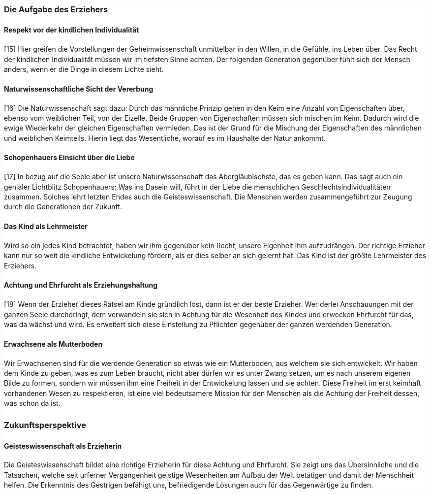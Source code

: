 ### Die Aufgabe des Erziehers

#### Respekt vor der kindlichen Individualität

[15] Hier greifen die Vorstellungen der Geheimwissenschaft unmittelbar in den Willen, in die Gefühle, ins Leben über. Das Recht der kindlichen Individualität müssen wir im tiefsten Sinne achten. Der folgenden Generation gegenüber fühlt sich der Mensch anders, wenn er die Dinge in diesem Lichte sieht.

#### Naturwissenschaftliche Sicht der Vererbung

[16] Die Naturwissenschaft sagt dazu: Durch das männliche Prinzip gehen in den Keim eine Anzahl von Eigenschaften über, ebenso vom weiblichen Teil, von der Eizelle. Beide Gruppen von Eigenschaften müssen sich mischen im Keim. Dadurch wird die ewige Wiederkehr der gleichen Eigenschaften vermieden. Das ist der Grund für die Mischung der Eigenschaften des männlichen und weiblichen Keimteils. Hierin liegt das Wesentliche, worauf es im Haushalte der Natur ankommt.

#### Schopenhauers Einsicht über die Liebe

[17] In bezug auf die Seele aber ist unsere Naturwissenschaft das Abergläubischste, das es geben kann. Das sagt auch ein genialer Lichtblitz Schopenhauers: Was ins Dasein will, führt in der Liebe die menschlichen Geschlechtsindividualitäten zusammen. Solches lehrt letzten Endes auch die Geisteswissenschaft. Die Menschen werden zusammengeführt zur Zeugung durch die Generationen der Zukunft.

#### Das Kind als Lehrmeister

Wird so ein jedes Kind betrachtet, haben wir ihm gegenüber kein Recht, unsere Eigenheit ihm aufzudrängen. Der richtige Erzieher kann nur so weit die kindliche Entwickelung fördern, als er dies selber an sich gelernt hat. Das Kind ist der größte Lehrmeister des Erziehers.

#### Achtung und Ehrfurcht als Erziehungshaltung

[18] Wenn der Erzieher dieses Rätsel am Kinde gründlich löst, dann ist er der beste Erzieher. Wer derlei Anschauungen mit der ganzen Seele durchdringt, dem verwandeln sie sich in Achtung für die Wesenheit des Kindes und erwecken Ehrfurcht für das, was da wächst und wird. Es erweitert sich diese Einstellung zu Pflichten gegenüber der ganzen werdenden Generation.

#### Erwachsene als Mutterboden

Wir Erwachsenen sind für die werdende Generation so etwas wie ein Mutterboden, aus welchem sie sich entwickelt. Wir haben dem Kinde zu geben, was es zum Leben braucht, nicht aber dürfen wir es unter Zwang setzen, um es nach unserem eigenen Bilde zu formen, sondern wir müssen ihm eine Freiheit in der Entwickelung lassen und sie achten. Diese Freiheit im erst keimhaft vorhandenen Wesen zu respektieren, ist eine viel bedeutsamere Mission für den Menschen als die Achtung der Freiheit dessen, was schon da ist.

### Zukunftsperspektive

#### Geisteswissenschaft als Erzieherin

Die Geisteswissenschaft bildet eine richtige Erzieherin für diese Achtung und Ehrfurcht. Sie zeigt uns das Übersinnliche und die Tatsachen, welche seit urferner Vergangenheit geistige Wesenheiten am Aufbau der Welt betätigen und damit der Menschheit helfen. Die Erkenntnis des Gestrigen befähigt uns, befriedigende Lösungen auch für das Gegenwärtige zu finden.

